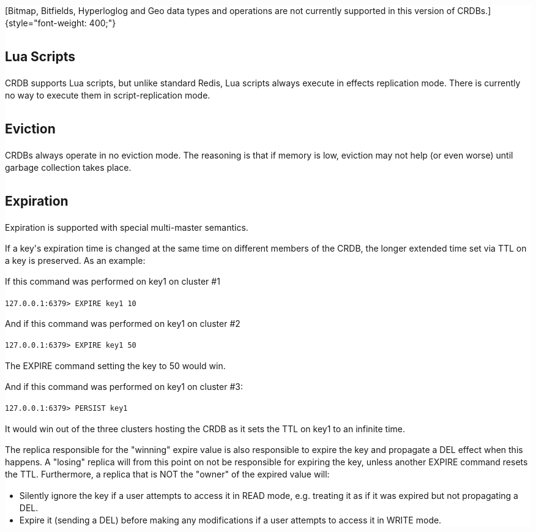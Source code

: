 [Bitmap, Bitfields, Hyperloglog and Geo data types and operations are
not currently supported in this version of
CRDBs.]{style="font-weight: 400;"}

## Lua Scripts

CRDB supports Lua scripts, but unlike standard Redis, Lua scripts always
execute in effects replication mode. There is currently no way to
execute them in script-replication mode.

## Eviction

CRDBs always operate in no eviction mode. The reasoning is that if
memory is low, eviction may not help (or even worse) until garbage
collection takes place.

## Expiration

Expiration is supported with special multi-master semantics.

If a key's expiration time is changed at the same time on different
members of the CRDB, the longer extended time set via TTL on a key is
preserved. As an example:

If this command was performed on key1 on cluster #1

``` {style="border: 2px solid #ddd; background-color: #333; color: #fff; padding: 10px; -webkit-font-smoothing: auto;"}
127.0.0.1:6379> EXPIRE key1 10
```

And if this command was performed on key1 on cluster #2

``` {style="border: 2px solid #ddd; background-color: #333; color: #fff; padding: 10px; -webkit-font-smoothing: auto;"}
127.0.0.1:6379> EXPIRE key1 50
```

The EXPIRE command setting the key to 50 would win.

And if this command was performed on key1 on cluster #3:

``` {style="border: 2px solid #ddd; background-color: #333; color: #fff; padding: 10px; -webkit-font-smoothing: auto;"}
127.0.0.1:6379> PERSIST key1
```

It would win out of the three clusters hosting the CRDB as it sets the
TTL on key1 to an infinite time.

The replica responsible for the "winning" expire value is also
responsible to expire the key and propagate a DEL effect when this
happens. A "losing" replica will from this point on not be responsible
for expiring the key, unless another EXPIRE command resets the TTL.
Furthermore, a replica that is NOT the "owner" of the expired value
will:

-   Silently ignore the key if a user attempts to access it in READ
    mode, e.g. treating it as if it was expired but not propagating a
    DEL.
-   Expire it (sending a DEL) before making any modifications if a user
    attempts to access it in WRITE mode.
